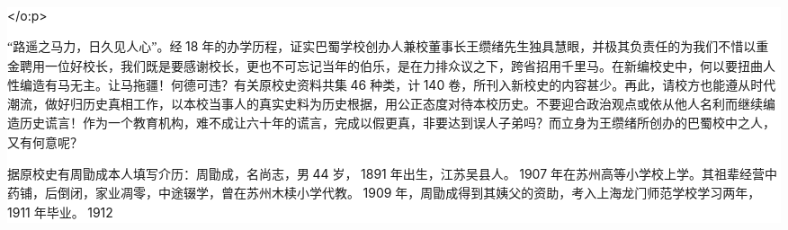   </o:p>
 </p>
 <p class="MsoNormal">
  <span lang="ZH-CN" style="font-family:宋体;mso-ascii-font-family:
Calibri;mso-ascii-theme-font:minor-latin;mso-fareast-font-family:宋体;mso-fareast-theme-font:
minor-fareast">
   “路遥之马力，日久见人心”。经
  </span>
  18
  <span lang="ZH-CN" style="font-family:
宋体;mso-ascii-font-family:Calibri;mso-ascii-theme-font:minor-latin;mso-fareast-font-family:
宋体;mso-fareast-theme-font:minor-fareast">
   年的办学历程，证实巴蜀学校创办人兼校董事长王缵绪先生独具慧眼，并极其负责任的为我们不惜以重金聘用一位好校长，我们既是要感谢校长，更也不可忘记当年的伯乐，是在力排众议之下，跨省招用千里马。在新编校史中，何以要扭曲人性编造有马无主。让马拖疆！何德可违？有关原校史资料共集
  </span>
  46
  <span lang="ZH-CN" style="font-family:宋体;mso-ascii-font-family:Calibri;mso-ascii-theme-font:
minor-latin;mso-fareast-font-family:宋体;mso-fareast-theme-font:minor-fareast">
   种类，计
  </span>
  140
  <span lang="ZH-CN" style="font-family:宋体;mso-ascii-font-family:Calibri;mso-ascii-theme-font:
minor-latin;mso-fareast-font-family:宋体;mso-fareast-theme-font:minor-fareast">
   卷，所刊入新校史的内容甚少。再此，请校方也能遵从时代潮流，做好归历史真相工作，以本校当事人的真实史料为历史根据，用公正态度对待本校历史。不要迎合政治观点或依从他人名利而继续编造历史谎言！作为一个教育机构，难不成让六十年的谎言，完成以假更真，非要达到误人子弟吗？而立身为王缵绪所创办的巴蜀校中之人，又有何意呢？
  </span>
  <o:p>
  </o:p>
 </p>
 <p class="MsoNormal">
  <span lang="ZH-CN" style="font-family:宋体;mso-ascii-font-family:
Calibri;mso-ascii-theme-font:minor-latin;mso-fareast-font-family:宋体;mso-fareast-theme-font:
minor-fareast">
   据原校史有周勖成本人填写介历：周勖成，名尚志，男
  </span>
  44
  <span lang="ZH-CN" style="font-family:宋体;mso-ascii-font-family:Calibri;mso-ascii-theme-font:minor-latin;
mso-fareast-font-family:宋体;mso-fareast-theme-font:minor-fareast">
   岁，
  </span>
  1891
  <span lang="ZH-CN" style="font-family:宋体;mso-ascii-font-family:Calibri;mso-ascii-theme-font:
minor-latin;mso-fareast-font-family:宋体;mso-fareast-theme-font:minor-fareast">
   年出生，江苏吴县人。
  </span>
  1907
  <span lang="ZH-CN" style="font-family:宋体;mso-ascii-font-family:Calibri;mso-ascii-theme-font:
minor-latin;mso-fareast-font-family:宋体;mso-fareast-theme-font:minor-fareast">
   年在苏州高等小学校上学。其祖辈经营中药铺，后倒闭，家业凋零，中途辍学，曾在苏州木椟小学代教。
  </span>
  1909
  <span lang="ZH-CN" style="font-family:宋体;mso-ascii-font-family:Calibri;mso-ascii-theme-font:
minor-latin;mso-fareast-font-family:宋体;mso-fareast-theme-font:minor-fareast">
   年，周勖成得到其姨父的资助，考入上海龙门师范学校学习两年，
  </span>
  1911
  <span lang="ZH-CN" style="font-family:宋体;mso-ascii-font-family:Calibri;mso-ascii-theme-font:
minor-latin;mso-fareast-font-family:宋体;mso-fareast-theme-font:minor-fareast">
   年毕业。
  </span>
  1912
  <span lang="ZH-CN" style="font-family:宋体;mso-ascii-font-family:Calibri;mso-ascii-theme-font:
minor-latin;mso-fareast-font-family:宋体;mso-fareast-theme-font:minor-fareast">